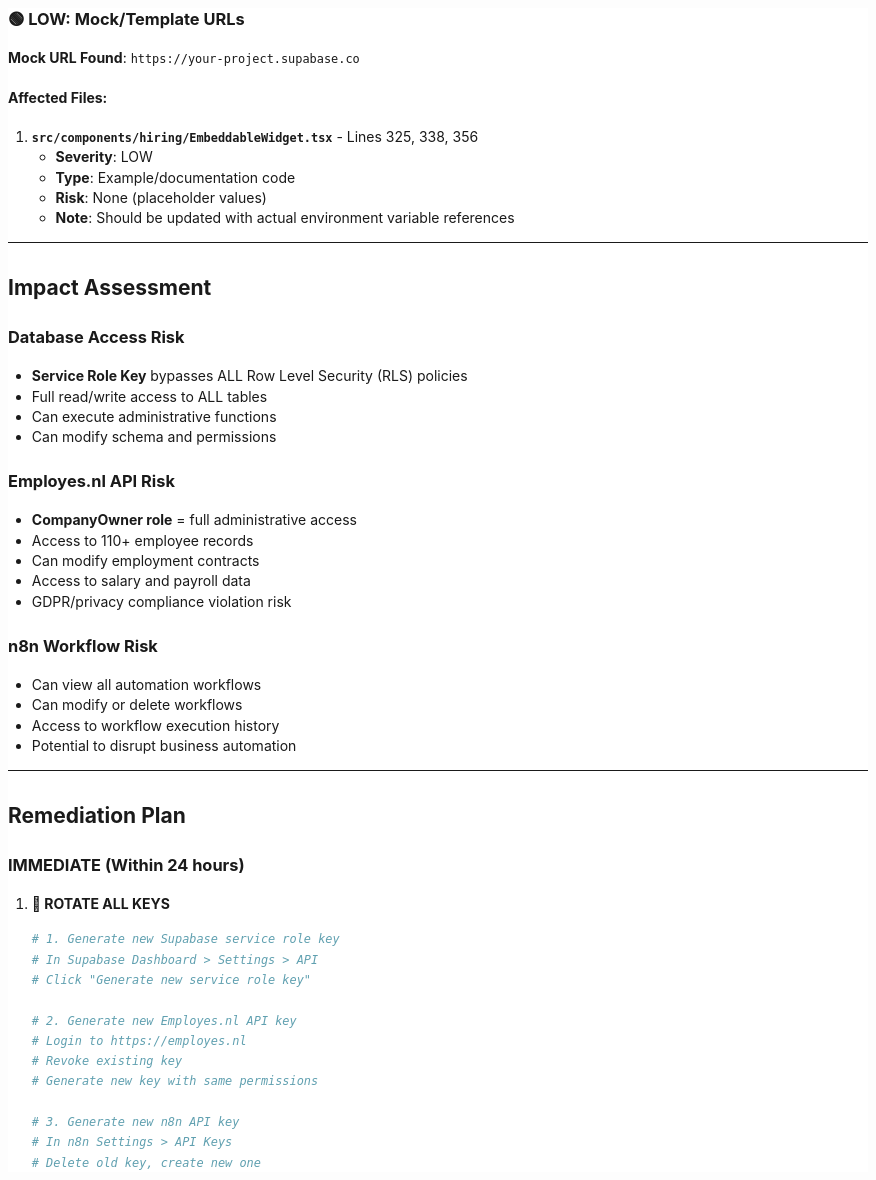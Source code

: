 
### 🟢 LOW: Mock/Template URLs

**Mock URL Found**: `https://your-project.supabase.co`

#### Affected Files:

1. **`src/components/hiring/EmbeddableWidget.tsx`** - Lines 325, 338, 356
   - **Severity**: LOW
   - **Type**: Example/documentation code
   - **Risk**: None (placeholder values)
   - **Note**: Should be updated with actual environment variable references

---

## Impact Assessment

### Database Access Risk
- **Service Role Key** bypasses ALL Row Level Security (RLS) policies
- Full read/write access to ALL tables
- Can execute administrative functions
- Can modify schema and permissions

### Employes.nl API Risk
- **CompanyOwner role** = full administrative access
- Access to 110+ employee records
- Can modify employment contracts
- Access to salary and payroll data
- GDPR/privacy compliance violation risk

### n8n Workflow Risk
- Can view all automation workflows
- Can modify or delete workflows
- Access to workflow execution history
- Potential to disrupt business automation

---

## Remediation Plan

### IMMEDIATE (Within 24 hours)

1. **🔴 ROTATE ALL KEYS**
   ```bash
   # 1. Generate new Supabase service role key
   # In Supabase Dashboard > Settings > API
   # Click "Generate new service role key"
   
   # 2. Generate new Employes.nl API key
   # Login to https://employes.nl
   # Revoke existing key
   # Generate new key with same permissions
   
   # 3. Generate new n8n API key
   # In n8n Settings > API Keys
   # Delete old key, create new one
   ```
